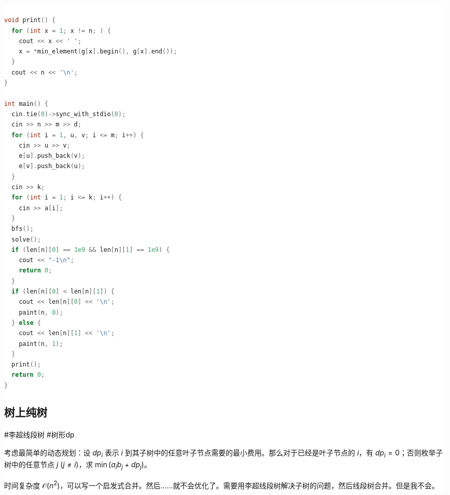 ```cpp

void print() {
  for (int x = 1; x != n; ) {
    cout << x << ' ';
    x = *min_element(g[x].begin(), g[x].end());
  }
  cout << n << '\n';
}

int main() {
  cin.tie(0)->sync_with_stdio(0);
  cin >> n >> m >> d;
  for (int i = 1, u, v; i <= m; i++) {
    cin >> u >> v;
    e[u].push_back(v);
    e[v].push_back(u);
  }
  cin >> k;
  for (int i = 1; i <= k; i++) {
    cin >> a[i];
  }
  bfs();
  solve();
  if (len[n][0] == 1e9 && len[n][1] == 1e9) {
    cout << "-1\n";
    return 0;
  }
  if (len[n][0] < len[n][1]) {
    cout << len[n][0] << '\n';
    paint(n, 0);
  } else {
    cout << len[n][1] << '\n';
    paint(n, 1);
  }
  print();
  return 0;
}
```

## 树上纯树

#李超线段树 #树形dp 

考虑最简单的动态规划：设 $dp_i$ 表示 $i$ 到其子树中的任意叶子节点需要的最小费用。那么对于已经是叶子节点的 $i$，有 $dp_i=0$；否则枚举子树中的任意节点 $j$ $(j\ne i)$，求 $\min(a_ib_j+dp_j)$。

时间复杂度 $\mathcal O(n^2)$，可以写一个启发式合并。然后……就不会优化了。需要用李超线段树解决子树的问题，然后线段树合并。但是我不会。